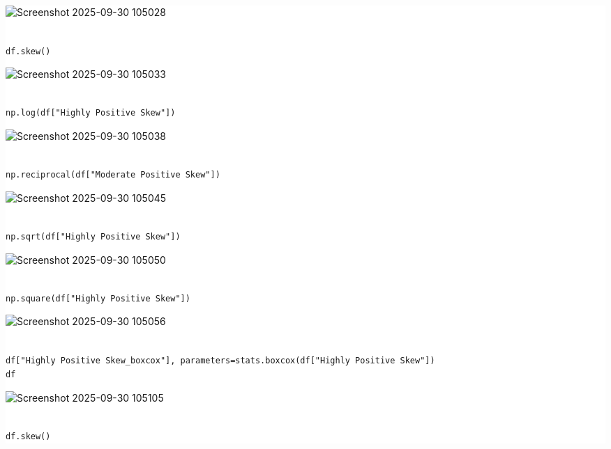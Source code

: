 
<img width="1261" height="666" alt="Screenshot 2025-09-30 105028" src="https://github.com/user-attachments/assets/1a6dc803-8978-40c7-a416-2659c54ff189" />

```

df.skew()

```

<img width="1057" height="327" alt="Screenshot 2025-09-30 105033" src="https://github.com/user-attachments/assets/ae5859ac-db1b-4cb3-9e7e-3210165d4ae3" />

```

np.log(df["Highly Positive Skew"])

```

<img width="1041" height="624" alt="Screenshot 2025-09-30 105038" src="https://github.com/user-attachments/assets/4699c1b3-0b45-4b89-bc07-5d89e7f216ec" />

```

np.reciprocal(df["Moderate Positive Skew"])

```

<img width="980" height="628" alt="Screenshot 2025-09-30 105045" src="https://github.com/user-attachments/assets/11113dea-d414-45d2-9b46-32dc0391a145" />

```

np.sqrt(df["Highly Positive Skew"])

```

<img width="877" height="609" alt="Screenshot 2025-09-30 105050" src="https://github.com/user-attachments/assets/a15ed776-b9d4-44a7-98d7-9a0dee30c160" />

```

np.square(df["Highly Positive Skew"])

```

<img width="1086" height="617" alt="Screenshot 2025-09-30 105056" src="https://github.com/user-attachments/assets/f4452170-e318-4278-8810-350df90403f8" />

```

df["Highly Positive Skew_boxcox"], parameters=stats.boxcox(df["Highly Positive Skew"])
df

```


<img width="1552" height="601" alt="Screenshot 2025-09-30 105105" src="https://github.com/user-attachments/assets/fbc70e8b-ecf1-4ab6-a635-5a44a59cc61b" />

```

df.skew()

```

